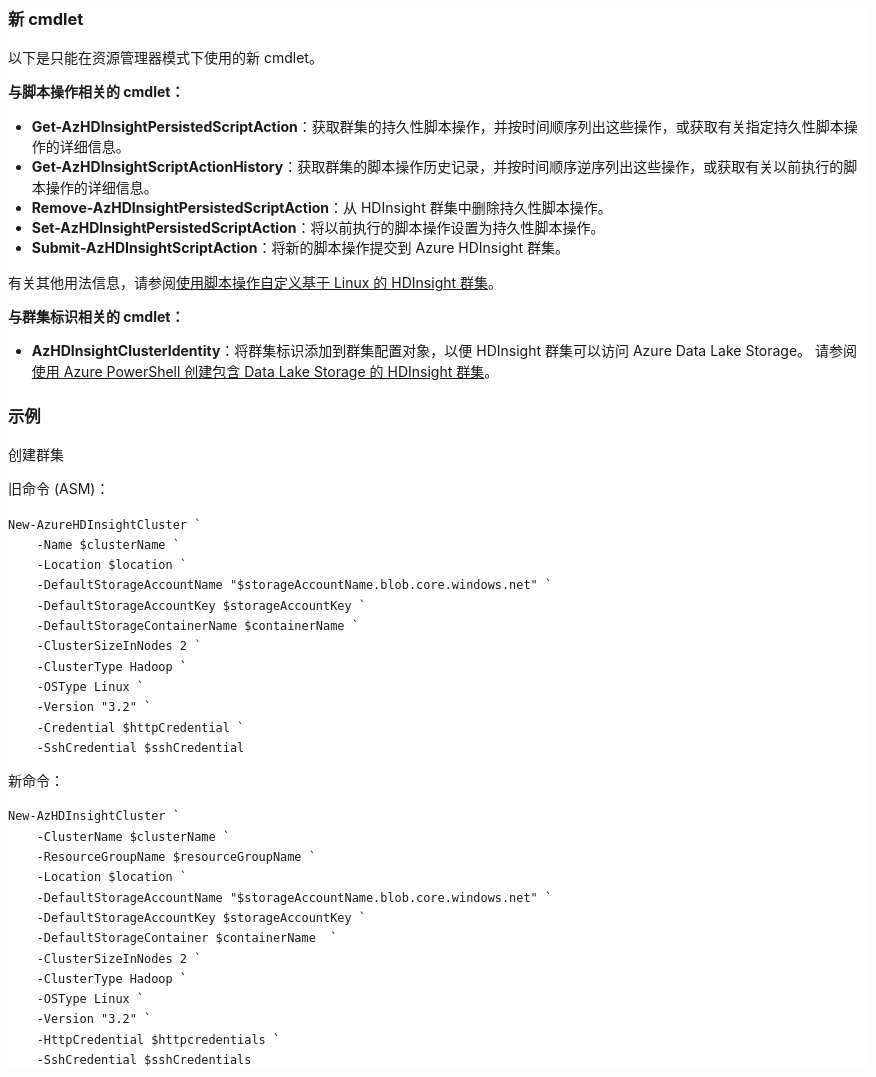 ### <a name="new-cmdlets"></a>新 cmdlet
以下是只能在资源管理器模式下使用的新 cmdlet。 

**与脚本操作相关的 cmdlet：**

* **Get-AzHDInsightPersistedScriptAction**：获取群集的持久性脚本操作，并按时间顺序列出这些操作，或获取有关指定持久性脚本操作的详细信息。 
* **Get-AzHDInsightScriptActionHistory**：获取群集的脚本操作历史记录，并按时间顺序逆序列出这些操作，或获取有关以前执行的脚本操作的详细信息。 
* **Remove-AzHDInsightPersistedScriptAction**：从 HDInsight 群集中删除持久性脚本操作。
* **Set-AzHDInsightPersistedScriptAction**：将以前执行的脚本操作设置为持久性脚本操作。
* **Submit-AzHDInsightScriptAction**：将新的脚本操作提交到 Azure HDInsight 群集。 

有关其他用法信息，请参阅[使用脚本操作自定义基于 Linux 的 HDInsight 群集](hdinsight-hadoop-customize-cluster-linux.md)。

**与群集标识相关的 cmdlet：**

* **AzHDInsightClusterIdentity**：将群集标识添加到群集配置对象，以便 HDInsight 群集可以访问 Azure Data Lake Storage。 请参阅[使用 Azure PowerShell 创建包含 Data Lake Storage 的 HDInsight 群集](../data-lake-store/data-lake-store-hdinsight-hadoop-use-powershell.md)。

### <a name="examples"></a>示例
创建群集 

旧命令 (ASM)： 

```azurepowershell
New-AzureHDInsightCluster `
    -Name $clusterName `
    -Location $location `
    -DefaultStorageAccountName "$storageAccountName.blob.core.windows.net" `
    -DefaultStorageAccountKey $storageAccountKey `
    -DefaultStorageContainerName $containerName `
    -ClusterSizeInNodes 2 `
    -ClusterType Hadoop `
    -OSType Linux `
    -Version "3.2" `
    -Credential $httpCredential `
    -SshCredential $sshCredential
```

新命令：

```azurepowershell
New-AzHDInsightCluster `
    -ClusterName $clusterName `
    -ResourceGroupName $resourceGroupName `
    -Location $location `
    -DefaultStorageAccountName "$storageAccountName.blob.core.windows.net" `
    -DefaultStorageAccountKey $storageAccountKey `
    -DefaultStorageContainer $containerName  `
    -ClusterSizeInNodes 2 `
    -ClusterType Hadoop `
    -OSType Linux `
    -Version "3.2" `
    -HttpCredential $httpcredentials `
    -SshCredential $sshCredentials
```
